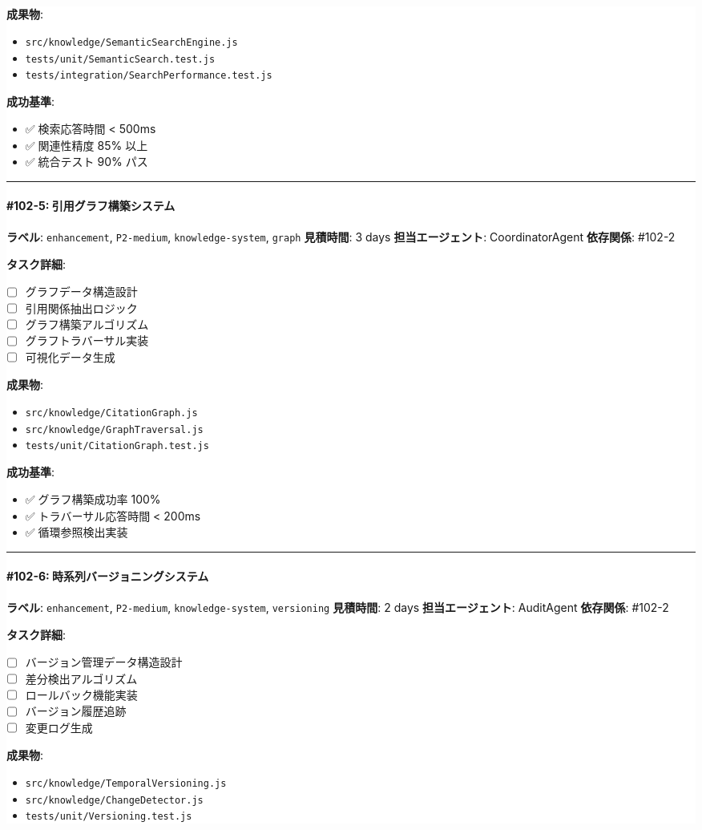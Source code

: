 **成果物**:
- `src/knowledge/SemanticSearchEngine.js`
- `tests/unit/SemanticSearch.test.js`
- `tests/integration/SearchPerformance.test.js`

**成功基準**:
- ✅ 検索応答時間 < 500ms
- ✅ 関連性精度 85% 以上
- ✅ 統合テスト 90% パス

---

#### #102-5: 引用グラフ構築システム
**ラベル**: `enhancement`, `P2-medium`, `knowledge-system`, `graph`
**見積時間**: 3 days
**担当エージェント**: CoordinatorAgent
**依存関係**: #102-2

**タスク詳細**:
- [ ] グラフデータ構造設計
- [ ] 引用関係抽出ロジック
- [ ] グラフ構築アルゴリズム
- [ ] グラフトラバーサル実装
- [ ] 可視化データ生成

**成果物**:
- `src/knowledge/CitationGraph.js`
- `src/knowledge/GraphTraversal.js`
- `tests/unit/CitationGraph.test.js`

**成功基準**:
- ✅ グラフ構築成功率 100%
- ✅ トラバーサル応答時間 < 200ms
- ✅ 循環参照検出実装

---

#### #102-6: 時系列バージョニングシステム
**ラベル**: `enhancement`, `P2-medium`, `knowledge-system`, `versioning`
**見積時間**: 2 days
**担当エージェント**: AuditAgent
**依存関係**: #102-2

**タスク詳細**:
- [ ] バージョン管理データ構造設計
- [ ] 差分検出アルゴリズム
- [ ] ロールバック機能実装
- [ ] バージョン履歴追跡
- [ ] 変更ログ生成

**成果物**:
- `src/knowledge/TemporalVersioning.js`
- `src/knowledge/ChangeDetector.js`
- `tests/unit/Versioning.test.js`
